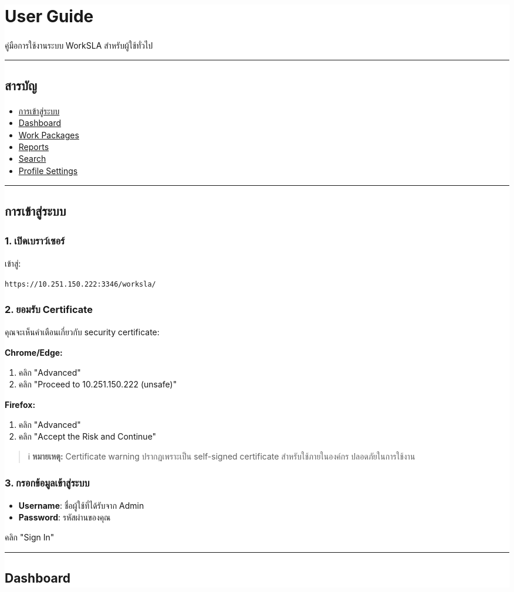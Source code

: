 # User Guide

คู่มือการใช้งานระบบ WorkSLA สำหรับผู้ใช้ทั่วไป

---

## สารบัญ

- [การเข้าสู่ระบบ](#การเข้าสู่ระบบ)
- [Dashboard](#dashboard)
- [Work Packages](#work-packages)
- [Reports](#reports)
- [Search](#search)
- [Profile Settings](#profile-settings)

---

## การเข้าสู่ระบบ

### 1. เปิดเบราว์เซอร์

เข้าสู่:
```
https://10.251.150.222:3346/worksla/
```

### 2. ยอมรับ Certificate

คุณจะเห็นคำเตือนเกี่ยวกับ security certificate:

**Chrome/Edge:**
1. คลิก "Advanced"
2. คลิก "Proceed to 10.251.150.222 (unsafe)"

**Firefox:**
1. คลิก "Advanced"
2. คลิก "Accept the Risk and Continue"

> ℹ️ **หมายเหตุ:** Certificate warning ปรากฏเพราะเป็น self-signed certificate สำหรับใช้ภายในองค์กร ปลอดภัยในการใช้งาน

### 3. กรอกข้อมูลเข้าสู่ระบบ

- **Username**: ชื่อผู้ใช้ที่ได้รับจาก Admin
- **Password**: รหัสผ่านของคุณ

คลิก "Sign In"

---

## Dashboard
